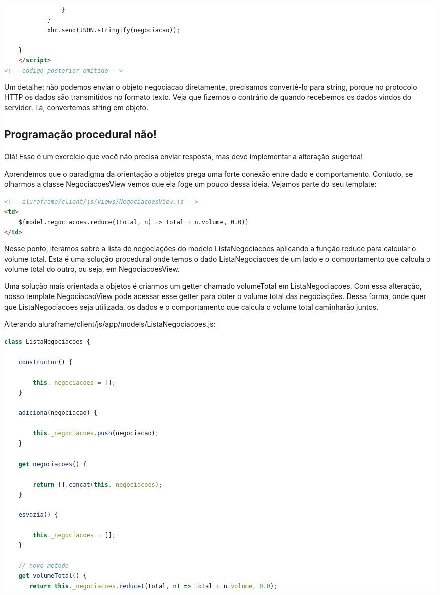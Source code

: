 ```html
                }
            }
            xhr.send(JSON.stringify(negociacao));

    }
    </script>
<!-- código posterior omitido -->
```

Um detalhe: não podemos enviar o objeto negociacao diretamente, precisamos convertê-lo para string, porque no protocolo HTTP os dados são transmitidos no formato texto. Veja que fizemos o contrário de quando recebemos os dados vindos do servidor. Lá, convertemos string em objeto.

## Programação procedural não!

Olá! Esse é um exercício que você não precisa enviar resposta, mas deve implementar a alteração sugerida!

Aprendemos que o paradigma da orientação a objetos prega uma forte conexão entre dado e comportamento. Contudo, se olharmos a classe NegociacoesView vemos que ela foge um pouco dessa ideia. Vejamos parte do seu template:

```html
<!-- aluraframe/client/js/views/NegociacoesView.js -->
<td>
    ${model.negociacoes.reduce((total, n) => total + n.volume, 0.0)}
</td>
```

Nesse ponto, iteramos sobre a lista de negociações do modelo ListaNegociacoes aplicando a função reduce para calcular o volume total. Esta é uma solução procedural onde temos o dado ListaNegociacoes de um lado e o comportamento que calcula o volume total do outro, ou seja, em NegociacoesView.

Uma solução mais orientada a objetos é criarmos um getter chamado volumeTotal em ListaNegociacoes. Com essa alteração, nosso template NegociacaoView pode acessar esse getter para obter o volume total das negociações. Dessa forma, onde quer que ListaNegociacoes seja utilizada, os dados e o comportamento que calcula o volume total caminharão juntos.

Alterando aluraframe/client/js/app/models/ListaNegociacoes.js:

```js
class ListaNegociacoes {

    constructor() {

        this._negociacoes = [];
    }

    adiciona(negociacao) {

        this._negociacoes.push(negociacao);
    }

    get negociacoes() {

        return [].concat(this._negociacoes);
    }

    esvazia() {

        this._negociacoes = [];
    }

    // novo método
    get volumeTotal() {
       return this._negociacoes.reduce((total, n) => total + n.volume, 0.0);
```